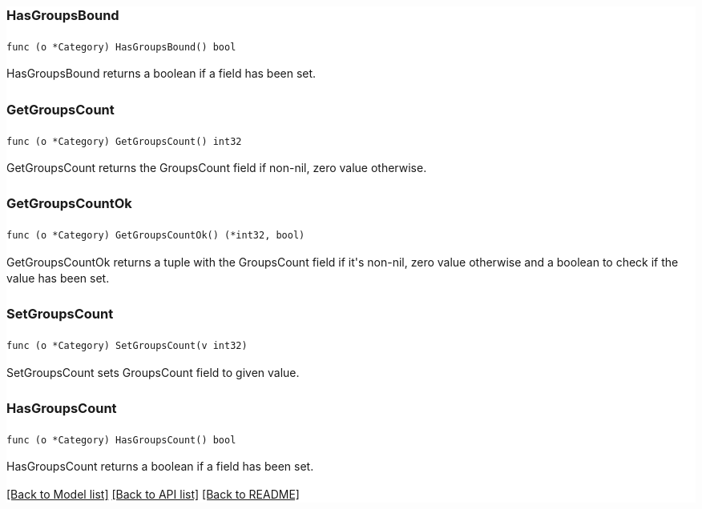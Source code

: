 ### HasGroupsBound

`func (o *Category) HasGroupsBound() bool`

HasGroupsBound returns a boolean if a field has been set.

### GetGroupsCount

`func (o *Category) GetGroupsCount() int32`

GetGroupsCount returns the GroupsCount field if non-nil, zero value otherwise.

### GetGroupsCountOk

`func (o *Category) GetGroupsCountOk() (*int32, bool)`

GetGroupsCountOk returns a tuple with the GroupsCount field if it's non-nil, zero value otherwise
and a boolean to check if the value has been set.

### SetGroupsCount

`func (o *Category) SetGroupsCount(v int32)`

SetGroupsCount sets GroupsCount field to given value.

### HasGroupsCount

`func (o *Category) HasGroupsCount() bool`

HasGroupsCount returns a boolean if a field has been set.


[[Back to Model list]](../README.md#documentation-for-models) [[Back to API list]](../README.md#documentation-for-api-endpoints) [[Back to README]](../README.md)


